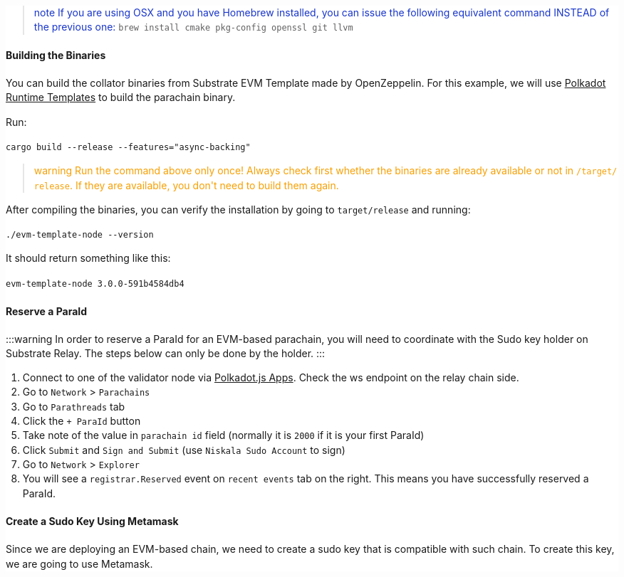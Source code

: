 > <font color="#1936C9">note</font>
> <font color="#1936C9">If you are using OSX and you have Homebrew installed, you can issue the following equivalent command INSTEAD of the previous one:</font>
`brew install cmake pkg-config openssl git llvm`

#### Building the Binaries
You can build the collator binaries from Substrate EVM Template made by OpenZeppelin. For this example, we will use [Polkadot Runtime Templates](https://github.com/OpenZeppelin/polkadot-runtime-templates/tree/v1.0.0) to build the parachain binary.

Run:
```
cargo build --release --features="async-backing"
```

> <font color="#F7A004">warning</font>
> <font color="#F7A004">Run the command above only once! Always check first whether the binaries are already available or not in `/target/release`. If they are available, you don't need to build them again.</font>

After compiling the binaries, you can verify the installation by going to `target/release` and running:
```
./evm-template-node --version
```

It should return something like this:

```
evm-template-node 3.0.0-591b4584db4
```

#### Reserve a ParaId

:::warning
In order to reserve a ParaId for an EVM-based parachain, you will need to coordinate with the Sudo key holder on Substrate Relay. The steps below can only be done by the holder.
:::
    
1. Connect to one of the validator node via [Polkadot.js Apps](https://polkadot.js.org/apps/). Check the ws endpoint on the relay chain side.
2. Go to `Network` > `Parachains`
3. Go to `Parathreads` tab
4. Click the `+ ParaId` button
5. Take note of the value in `parachain id` field (normally it is `2000` if it is your first ParaId)
6. Click `Submit` and `Sign and Submit` (use `Niskala Sudo Account` to sign)
7. Go to `Network` > `Explorer`
8. You will see a `registrar.Reserved` event on `recent events` tab on the right. This means you have successfully reserved a ParaId.

#### Create a Sudo Key Using Metamask

Since we are deploying an EVM-based chain, we need to create a sudo key that is compatible with such chain. To create this key, we are going to use Metamask. 
